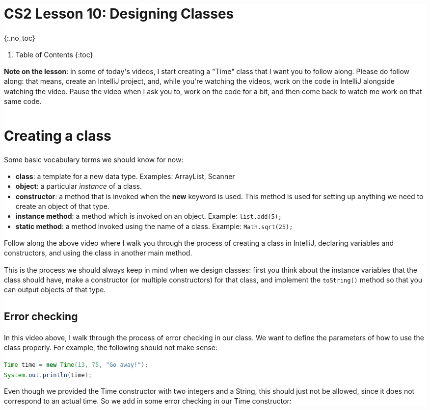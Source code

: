 # CS2 Lesson 10: Designing Classes
{:.no_toc}

1. Table of Contents
{:toc}

**Note on the lesson**: in some of today's videos, I start creating a "Time" class that I want you to follow along. Please do follow along: that means, create an IntelliJ project, and, while you're watching the videos, work on the code in IntelliJ alongside watching the video. Pause the video when I ask you to, work on the code for a bit, and then come back to watch me work on that same code.

# Creating a class

<div class="youtube-container">
    <iframe src="https://www.youtube.com/embed/uLqbNaFNWys" frameborder="0" allow="accelerometer; autoplay; clipboard-write; encrypted-media; gyroscope; picture-in-picture" allowfullscreen></iframe>
</div>

Some basic vocabulary terms we should know for now:

* **class**: a template for a new data type. Examples: ArrayList, Scanner
* **object**: a particular *instance* of a class.
* **constructor**: a method that is invoked when the **new** keyword is used. This method is used for setting up anything we need to create an object of that type.
* **instance method**: a method which is invoked on an object. Example: `list.add(5);`
* **static method**: a method invoked using the name of a class. Example: `Math.sqrt(25);`

Follow along the above video where I walk you through the process of creating a class in IntelliJ, declaring variables and constructors, and using the class in another main method.

This is the process we should always keep in mind when we design classes: first you think about the instance variables that the class should have, make a constructor (or multiple constructors) for that class, and implement the `toString()` method so that you can output objects of that type.

## Error checking

<div class="youtube-container">
<iframe src="https://www.youtube.com/embed/4Qyvqq7JA44" frameborder="0" allow="accelerometer; autoplay; clipboard-write; encrypted-media; gyroscope; picture-in-picture" allowfullscreen></iframe>
</div>

In this video above, I walk through the process of error checking in our class. We want to define the parameters of how to use the class properly. For example, the following should not make sense:

```java
Time time = new Time(13, 75, "Go away!");
System.out.println(time);
```

Even though we provided the Time constructor with two integers and a String, this should just not be allowed, since it does not correspond to an actual time. So we add in some error checking in our Time constructor:
